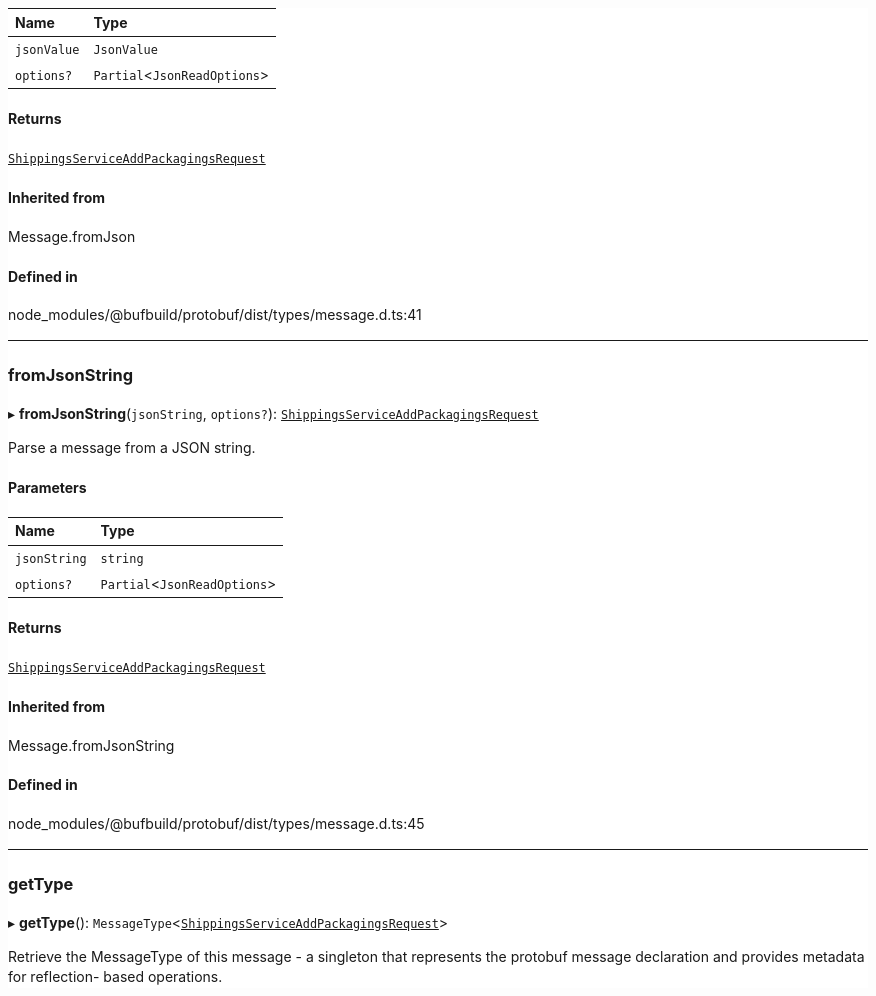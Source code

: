 | Name | Type |
| :------ | :------ |
| `jsonValue` | `JsonValue` |
| `options?` | `Partial`<`JsonReadOptions`\> |

#### Returns

[`ShippingsServiceAddPackagingsRequest`](ShippingsServiceAddPackagingsRequest.md)

#### Inherited from

Message.fromJson

#### Defined in

node_modules/@bufbuild/protobuf/dist/types/message.d.ts:41

___

### fromJsonString

▸ **fromJsonString**(`jsonString`, `options?`): [`ShippingsServiceAddPackagingsRequest`](ShippingsServiceAddPackagingsRequest.md)

Parse a message from a JSON string.

#### Parameters

| Name | Type |
| :------ | :------ |
| `jsonString` | `string` |
| `options?` | `Partial`<`JsonReadOptions`\> |

#### Returns

[`ShippingsServiceAddPackagingsRequest`](ShippingsServiceAddPackagingsRequest.md)

#### Inherited from

Message.fromJsonString

#### Defined in

node_modules/@bufbuild/protobuf/dist/types/message.d.ts:45

___

### getType

▸ **getType**(): `MessageType`<[`ShippingsServiceAddPackagingsRequest`](ShippingsServiceAddPackagingsRequest.md)\>

Retrieve the MessageType of this message - a singleton that represents
the protobuf message declaration and provides metadata for reflection-
based operations.
